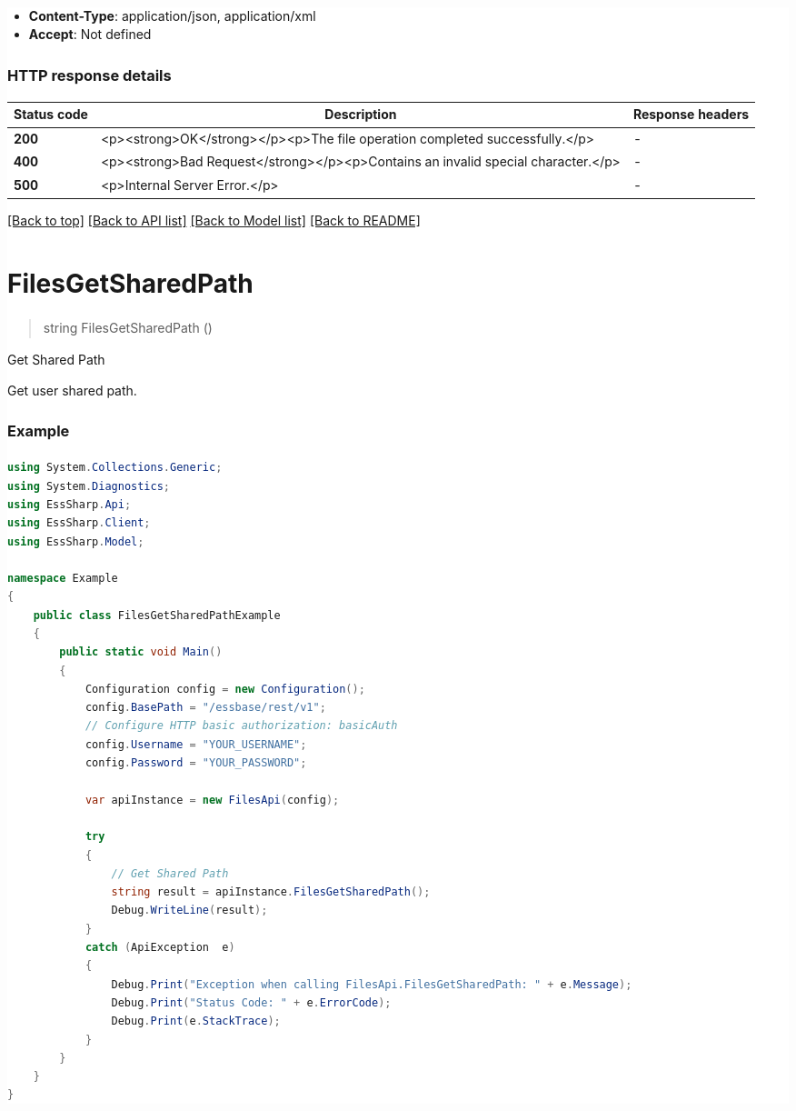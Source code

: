  - **Content-Type**: application/json, application/xml
 - **Accept**: Not defined


### HTTP response details
| Status code | Description | Response headers |
|-------------|-------------|------------------|
| **200** | &lt;p&gt;&lt;strong&gt;OK&lt;/strong&gt;&lt;/p&gt;&lt;p&gt;The file operation completed successfully.&lt;/p&gt; |  -  |
| **400** | &lt;p&gt;&lt;strong&gt;Bad Request&lt;/strong&gt;&lt;/p&gt;&lt;p&gt;Contains an invalid special character.&lt;/p&gt; |  -  |
| **500** | &lt;p&gt;Internal Server Error.&lt;/p&gt; |  -  |

[[Back to top]](#) [[Back to API list]](../README.md#documentation-for-api-endpoints) [[Back to Model list]](../README.md#documentation-for-models) [[Back to README]](../README.md)

<a id="filesgetsharedpath"></a>
# **FilesGetSharedPath**
> string FilesGetSharedPath ()

Get Shared Path

<p>Get user shared path.</p>

### Example
```csharp
using System.Collections.Generic;
using System.Diagnostics;
using EssSharp.Api;
using EssSharp.Client;
using EssSharp.Model;

namespace Example
{
    public class FilesGetSharedPathExample
    {
        public static void Main()
        {
            Configuration config = new Configuration();
            config.BasePath = "/essbase/rest/v1";
            // Configure HTTP basic authorization: basicAuth
            config.Username = "YOUR_USERNAME";
            config.Password = "YOUR_PASSWORD";

            var apiInstance = new FilesApi(config);

            try
            {
                // Get Shared Path
                string result = apiInstance.FilesGetSharedPath();
                Debug.WriteLine(result);
            }
            catch (ApiException  e)
            {
                Debug.Print("Exception when calling FilesApi.FilesGetSharedPath: " + e.Message);
                Debug.Print("Status Code: " + e.ErrorCode);
                Debug.Print(e.StackTrace);
            }
        }
    }
}
```
